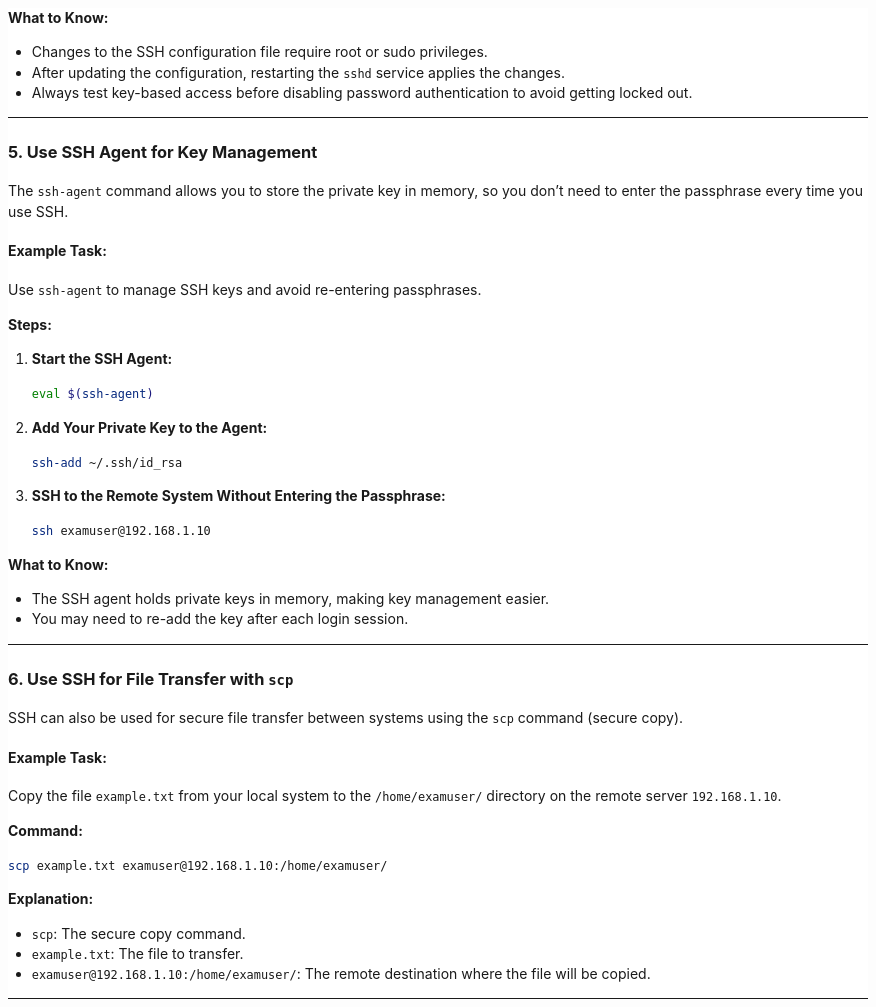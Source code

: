 **What to Know:**
- Changes to the SSH configuration file require root or sudo privileges.
- After updating the configuration, restarting the `sshd` service applies the changes.
- Always test key-based access before disabling password authentication to avoid getting locked out.

---

### **5. Use SSH Agent for Key Management**

The `ssh-agent` command allows you to store the private key in memory, so you don’t need to enter the passphrase every time you use SSH.

#### **Example Task:**
Use `ssh-agent` to manage SSH keys and avoid re-entering passphrases.

**Steps:**
1. **Start the SSH Agent:**
   ```bash
   eval $(ssh-agent)
   ```

2. **Add Your Private Key to the Agent:**
   ```bash
   ssh-add ~/.ssh/id_rsa
   ```

3. **SSH to the Remote System Without Entering the Passphrase:**
   ```bash
   ssh examuser@192.168.1.10
   ```

**What to Know:**
- The SSH agent holds private keys in memory, making key management easier.
- You may need to re-add the key after each login session.

---

### **6. Use SSH for File Transfer with `scp`**

SSH can also be used for secure file transfer between systems using the `scp` command (secure copy).

#### **Example Task:**
Copy the file `example.txt` from your local system to the `/home/examuser/` directory on the remote server `192.168.1.10`.

**Command:**
```bash
scp example.txt examuser@192.168.1.10:/home/examuser/
```

**Explanation:**
- `scp`: The secure copy command.
- `example.txt`: The file to transfer.
- `examuser@192.168.1.10:/home/examuser/`: The remote destination where the file will be copied.

---